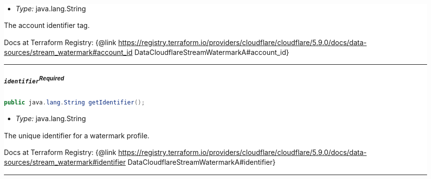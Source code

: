- *Type:* java.lang.String

The account identifier tag.

Docs at Terraform Registry: {@link https://registry.terraform.io/providers/cloudflare/cloudflare/5.9.0/docs/data-sources/stream_watermark#account_id DataCloudflareStreamWatermarkA#account_id}

---

##### `identifier`<sup>Required</sup> <a name="identifier" id="@cdktf/provider-cloudflare.dataCloudflareStreamWatermark.DataCloudflareStreamWatermarkAConfig.property.identifier"></a>

```java
public java.lang.String getIdentifier();
```

- *Type:* java.lang.String

The unique identifier for a watermark profile.

Docs at Terraform Registry: {@link https://registry.terraform.io/providers/cloudflare/cloudflare/5.9.0/docs/data-sources/stream_watermark#identifier DataCloudflareStreamWatermarkA#identifier}

---



